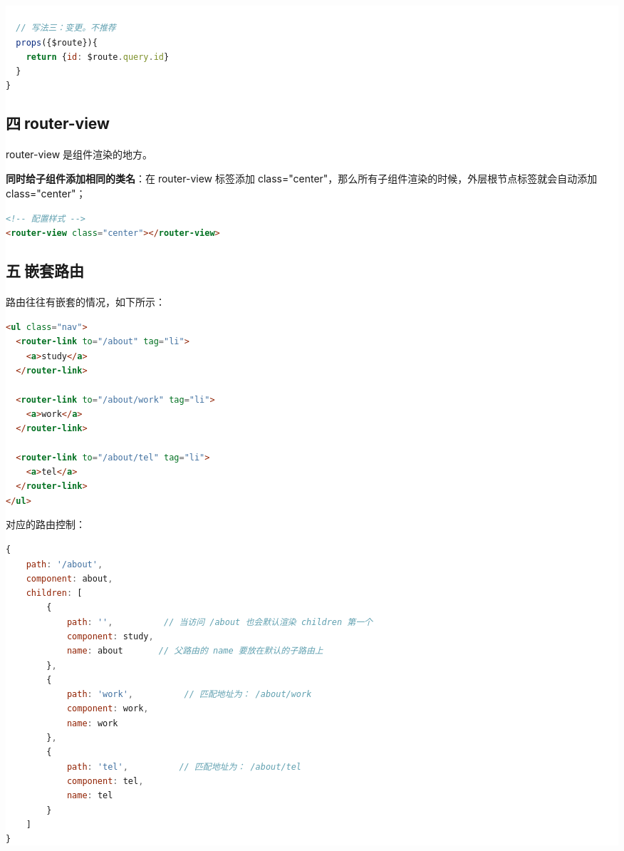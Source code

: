 ```js

  // 写法三：变更。不推荐
  props({$route}){
    return {id: $route.query.id}
  }
}
```

## 四 router-view

router-view 是组件渲染的地方。

**同时给子组件添加相同的类名**：在 router-view 标签添加 class="center"，那么所有子组件渲染的时候，外层根节点标签就会自动添加 class="center"；

```html
<!-- 配置样式 -->
<router-view class="center"></router-view>
```

## 五 嵌套路由

路由往往有嵌套的情况，如下所示：

```html
<ul class="nav">
  <router-link to="/about" tag="li">
    <a>study</a>
  </router-link>

  <router-link to="/about/work" tag="li">
    <a>work</a>
  </router-link>

  <router-link to="/about/tel" tag="li">
    <a>tel</a>
  </router-link>
</ul>
```

对应的路由控制：

```js
{
    path: '/about',
    component: about,
    children: [
        {
            path: '',          // 当访问 /about 也会默认渲染 children 第一个
            component: study,
            name: about       // 父路由的 name 要放在默认的子路由上
        },
        {
            path: 'work',          // 匹配地址为： /about/work
            component: work,
            name: work
        },
        {
            path: 'tel',          // 匹配地址为： /about/tel
            component: tel,
            name: tel
        }
    ]
}
```
